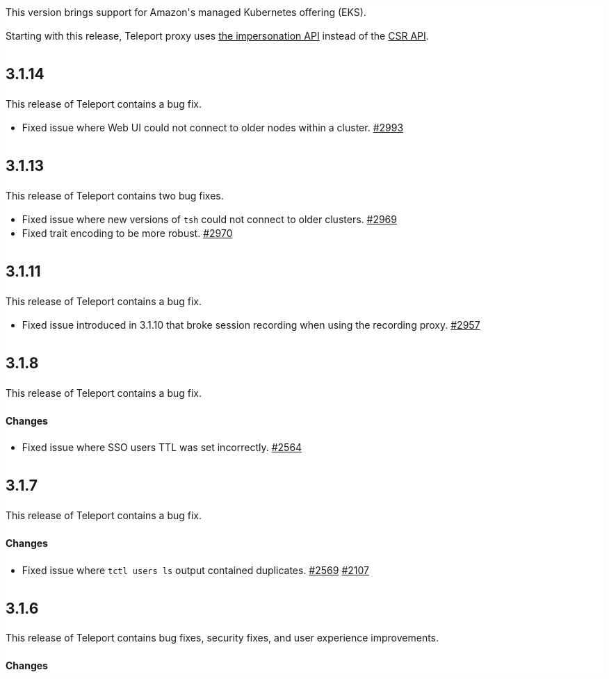 This version brings support for Amazon's managed Kubernetes offering (EKS).

Starting with this release, Teleport proxy uses [the impersonation API](https://kubernetes.io/docs/reference/access-authn-authz/authentication/#user-impersonation) instead of the [CSR API](https://kubernetes.io/docs/tasks/tls/managing-tls-in-a-cluster/#requesting-a-certificate).

## 3.1.14

This release of Teleport contains a bug fix.

* Fixed issue where Web UI could not connect to older nodes within a cluster. [#2993](https://github.com/gravitational/teleport/pull/2993)

## 3.1.13

This release of Teleport contains two bug fixes.

* Fixed issue where new versions of `tsh` could not connect to older clusters. [#2969](https://github.com/gravitational/teleport/pull/2969)
* Fixed trait encoding to be more robust. [#2970](https://github.com/gravitational/teleport/pull/2970)

## 3.1.11

This release of Teleport contains a bug fix.

* Fixed issue introduced in 3.1.10 that broke session recording when using the recording proxy. [#2957](https://github.com/gravitational/teleport/pull/2957)

## 3.1.8

This release of Teleport contains a bug fix.

#### Changes

* Fixed issue where SSO users TTL was set incorrectly. [#2564](https://github.com/gravitational/teleport/pull/2564)

## 3.1.7

This release of Teleport contains a bug fix.

#### Changes

* Fixed issue where `tctl users ls` output contained duplicates. [#2569](https://github.com/gravitational/teleport/issues/2569) [#2107](https://github.com/gravitational/teleport/issues/2107)

## 3.1.6

This release of Teleport contains bug fixes, security fixes, and user experience improvements.

#### Changes
